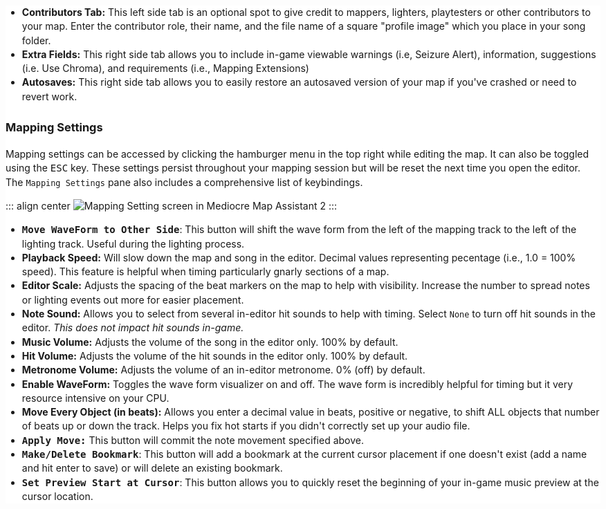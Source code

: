 - **Contributors Tab:** This left side tab is an optional spot to give credit to mappers, lighters, playtesters or other
  contributors to your map. Enter the contributor role, their name, and the file name of a square "profile image" which
  you place in your song folder.
- **Extra Fields:** This right side tab allows you to include in-game viewable warnings (i.e, Seizure Alert), information,
  suggestions (i.e. Use Chroma), and requirements (i.e., Mapping Extensions)
- **Autosaves:** This right side tab allows you to easily restore an autosaved version of your map if you've crashed or
  need to revert work.

### Mapping Settings

Mapping settings can be accessed by clicking the hamburger menu in the top right while editing the map. It can also be
toggled using the <kbd>ESC</kbd> key. These settings persist throughout your mapping session but will be reset the next
time you open the editor. The `Mapping Settings` pane also includes a comprehensive list of keybindings.

::: align center
![Mapping Setting screen in Mediocre Map Assistant 2](/.assets/images/mapping/mma2-mapping-settings.jpg)
:::

- **<kbd>Move WaveForm to Other Side</kbd>**: This button will shift the wave form from the left of the mapping track to
  the left of the lighting track. Useful during the lighting process.
- **Playback Speed:** Will slow down the map and song in the editor. Decimal values representing pecentage
  (i.e., 1.0 = 100% speed). This feature is helpful when timing particularly gnarly sections of a map.
- **Editor Scale:** Adjusts the spacing of the beat markers on the map to help with visibility. Increase the number to
  spread notes or lighting events out more for easier placement.
- **Note Sound:** Allows you to select from several in-editor hit sounds to help with timing.
  Select `None` to turn off hit sounds in the editor. _This does not impact hit sounds in-game._
- **Music Volume:** Adjusts the volume of the song in the editor only. 100% by default.
- **Hit Volume:** Adjusts the volume of the hit sounds in the editor only. 100% by default.
- **Metronome Volume:** Adjusts the volume of an in-editor metronome. 0% (off) by default.
- **Enable WaveForm:** Toggles the wave form visualizer on and off. The wave form is incredibly helpful for timing but
  it very resource intensive on your CPU.
- **Move Every Object (in beats):** Allows you enter a decimal value in beats, positive or negative,
  to shift ALL objects that number of beats up or down the track. Helps you fix hot starts if you didn't
  correctly set up your audio file.
- **<kbd>Apply Move:</kbd>** This button will commit the note movement specified above.
- **<kbd>Make/Delete Bookmark</kbd>**: This button will add a bookmark at the current cursor placement if one doesn't
  exist (add a name and hit enter to save) or will delete an existing bookmark.
- **<kbd>Set Preview Start at Cursor</kbd>**: This button allows you to quickly reset the beginning of your in-game music
  preview at the cursor location.
